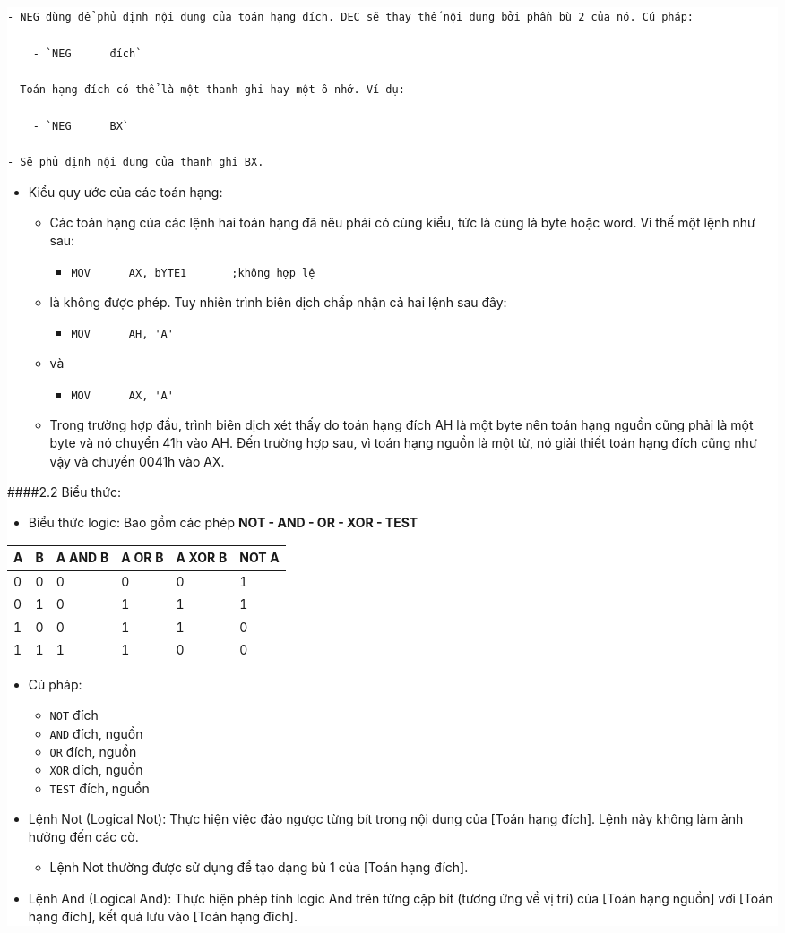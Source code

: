	- NEG dùng để phủ định nội dung của toán hạng đích. DEC sẽ thay thế nội dung bởi phần bù 2 của nó. Cú pháp:

		- `NEG 		đích`

	- Toán hạng đích có thể là một thanh ghi hay một ô nhớ. Ví dụ:

		- `NEG 		BX`

	- Sẽ phủ định nội dung của thanh ghi BX.

- Kiểu quy ước của các toán hạng:

	- Các toán hạng của các lệnh hai toán hạng đã nêu phải có cùng kiểu, tức là cùng là byte hoặc word. Vì thế một lệnh như sau:

		- `MOV 		AX, bYTE1 		;không hợp lệ`

	- là không được phép. Tuy nhiên trình biên dịch chấp nhận cả hai lệnh sau đây:

		- `MOV 		AH, 'A'`

	- và

		- `MOV 		AX, 'A'`

	- Trong trường hợp đầu, trình biên dịch xét thấy do toán hạng đích AH là một byte nên toán hạng nguồn cũng phải là một byte và nó chuyển 41h vào AH. Đến trường hợp sau, vì toán hạng nguồn là một từ, nó giải thiết toán hạng đích cũng như vậy và chuyển 0041h vào AX.

<a name="muc2.2"> </a>

####2.2 Biểu thức:

- Biểu thức logic: Bao gồm các phép **NOT - AND - OR - XOR - TEST**

| A | B | A AND B | A OR B | A XOR B | NOT A |
|---|---|---------|--------|---------|-------|
| 0 | 0 | 0 | 0 | 0 | 1 |
| 0 | 1 | 0 | 1 | 1 | 1 |
| 1 | 0 | 0 | 1 | 1 | 0 |
| 1 | 1 | 1 | 1 | 0 | 0 |

- Cú pháp:

	- `NOT` 	đích
	- `AND` 	đích, nguồn
	- `OR` 		đích, nguồn
	- `XOR` 	đích, nguồn
	- `TEST` 	đích, nguồn

- Lệnh Not (Logical Not): Thực hiện việc đảo ngược từng bít trong nội dung của [Toán hạng đích]. Lệnh này không làm ảnh hưởng đến các cờ.

	- Lệnh Not thường được sử dụng để tạo dạng bù 1 của [Toán hạng đích].

- Lệnh And (Logical And): Thực hiện phép tính logic And trên từng cặp bít (tương ứng về vị trí) của [Toán hạng nguồn] với [Toán hạng đích], kết quả lưu vào [Toán hạng đích].

